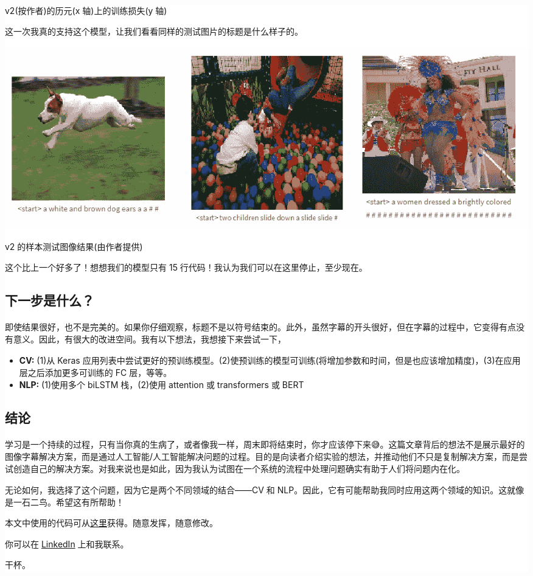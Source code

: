 v2(按作者)的历元(x 轴)上的训练损失(y 轴)

这一次我真的支持这个模型，让我们看看同样的测试图片的标题是什么样子的。

![](img/15dfcc26b8c281d854fd01f9ef71a01c.png)

v2 的样本测试图像结果(由作者提供)

这个比上一个好多了！想想我们的模型只有 15 行代码！我认为我们可以在这里停止，至少现在。

## 下一步是什么？

即使结果很好，也不是完美的。如果你仔细观察，标题不是以<end>符号结束的。此外，虽然字幕的开头很好，但在字幕的过程中，它变得有点没有意义。因此，有很大的改进空间。我有以下想法，我想接下来尝试一下，</end>

*   **CV:** (1)从 Keras 应用列表中尝试更好的预训练模型。(2)使预训练的模型可训练(将增加参数和时间，但是也应该增加精度)，(3)在应用层之后添加更多可训练的 FC 层，等等。
*   **NLP:** (1)使用多个 biLSTM 栈，(2)使用 attention 或 transformers 或 BERT

## 结论

学习是一个持续的过程，只有当你真的生病了，或者像我一样，周末即将结束时，你才应该停下来😅。这篇文章背后的想法不是展示最好的图像字幕解决方案，而是通过人工智能/人工智能解决问题的过程。目的是向读者介绍实验的想法，并推动他们不只是复制解决方案，而是尝试创造自己的解决方案。对我来说也是如此，因为我认为试图在一个系统的流程中处理问题确实有助于人们将问题内在化。

无论如何，我选择了这个问题，因为它是两个不同领域的结合——CV 和 NLP。因此，它有可能帮助我同时应用这两个领域的知识。这就像是一石二鸟。希望这有所帮助！

本文中使用的代码可从[这里](https://www.kaggle.com/evilmage93/image-captioning-on-flickr8k)获得。随意发挥，随意修改。

你可以在 [LinkedIn](https://www.linkedin.com/in/imohitmayank/) 上和我联系。

干杯。